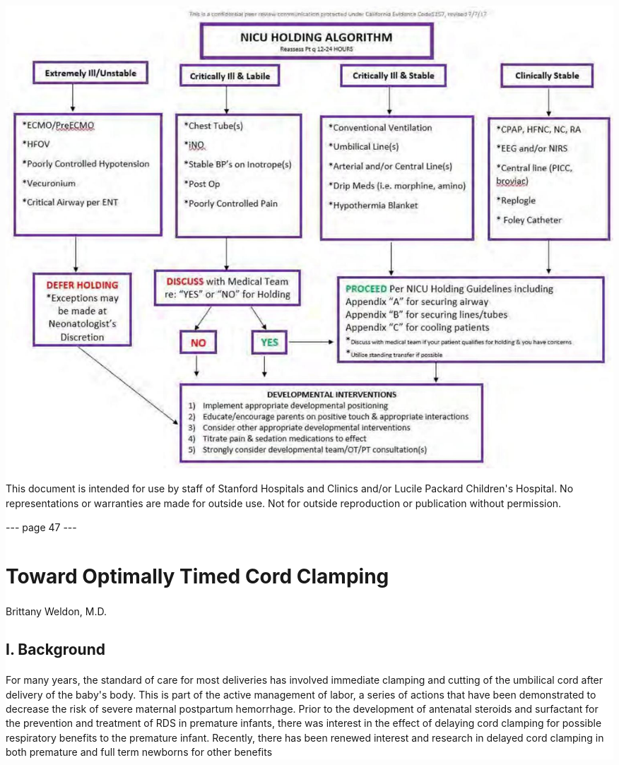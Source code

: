 ![img-4.jpeg](images/3bad71b6cbbb0d64.png)

This document is intended for use by staff of Stanford Hospitals and Clinics and/or Lucile Packard Children's Hospital. No representations or warranties are made for outside use. Not for outside reproduction or publication without permission.

--- page 47 ---

# Toward Optimally Timed Cord Clamping 

Brittany Weldon, M.D.

## I. Background

For many years, the standard of care for most deliveries has involved immediate clamping and cutting of the umbilical cord after delivery of the baby's body. This is part of the active management of labor, a series of actions that have been demonstrated to decrease the risk of severe maternal postpartum hemorrhage. Prior to the development of antenatal steroids and surfactant for the prevention and treatment of RDS in premature infants, there was interest in the effect of delaying cord clamping for possible respiratory benefits to the premature infant. Recently, there has been renewed interest and research in delayed cord clamping in both premature and full term newborns for other benefits
